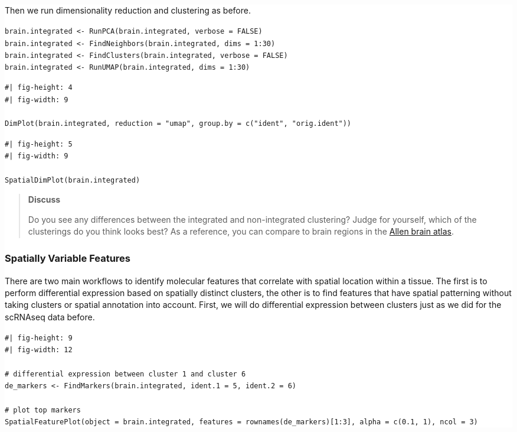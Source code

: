 Then we run dimensionality reduction and clustering as before.

``` {r}
brain.integrated <- RunPCA(brain.integrated, verbose = FALSE)
brain.integrated <- FindNeighbors(brain.integrated, dims = 1:30)
brain.integrated <- FindClusters(brain.integrated, verbose = FALSE)
brain.integrated <- RunUMAP(brain.integrated, dims = 1:30)
```

``` {r}
#| fig-height: 4
#| fig-width: 9

DimPlot(brain.integrated, reduction = "umap", group.by = c("ident", "orig.ident"))
```

``` {r}
#| fig-height: 5
#| fig-width: 9

SpatialDimPlot(brain.integrated)
```

<div>

> **Discuss**
>
> Do you see any differences between the integrated and non-integrated
> clustering? Judge for yourself, which of the clusterings do you think
> looks best? As a reference, you can compare to brain regions in the
> [Allen brain
> atlas](https://mouse.brain-map.org/experiment/thumbnails/100042147?image_type=atlas).

</div>

### Spatially Variable Features

There are two main workflows to identify molecular features that
correlate with spatial location within a tissue. The first is to perform
differential expression based on spatially distinct clusters, the other
is to find features that have spatial patterning without taking clusters
or spatial annotation into account. First, we will do differential
expression between clusters just as we did for the scRNAseq data before.

``` {r}
#| fig-height: 9
#| fig-width: 12

# differential expression between cluster 1 and cluster 6
de_markers <- FindMarkers(brain.integrated, ident.1 = 5, ident.2 = 6)

# plot top markers
SpatialFeaturePlot(object = brain.integrated, features = rownames(de_markers)[1:3], alpha = c(0.1, 1), ncol = 3)
```

